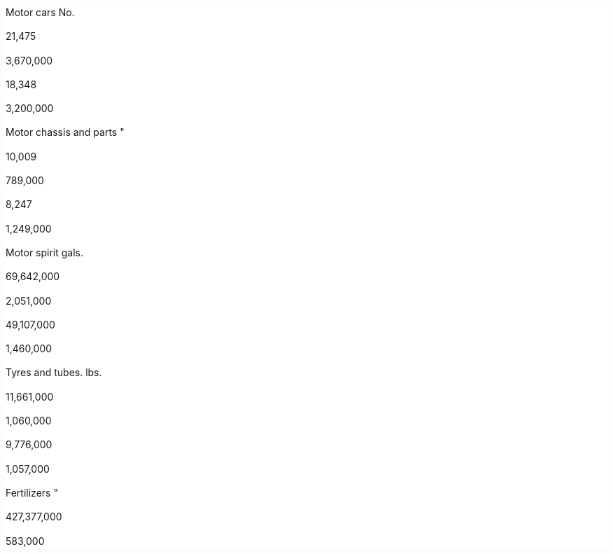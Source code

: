 </tr>

<tr>

<td><p>Motor cars No.</p></td>

<td><p>21,475</p></td>

<td><p>3,670,000</p></td>

<td><p>18,348</p></td>

<td><p>3,200,000</p></td>

</tr>

<tr>

<td><p>Motor chassis and parts "</p></td>

<td><p>10,009</p></td>

<td><p>789,000</p></td>

<td><p>8,247</p></td>

<td><p>1,249,000</p></td>

</tr>

<tr>

<td><p>Motor spirit gals.</p></td>

<td><p>69,642,000</p></td>

<td><p>2,051,000</p></td>

<td><p>49,107,000</p></td>

<td><p>1,460,000</p></td>

</tr>

<tr>

<td><p>Tyres and tubes. lbs.</p></td>

<td><p>11,661,000</p></td>

<td><p>1,060,000</p></td>

<td><p>9,776,000</p></td>

<td><p>1,057,000</p></td>

</tr>

<tr>

<td><p>Fertilizers "</p></td>

<td><p>427,377,000</p></td>

<td><p>583,000</p></td>
